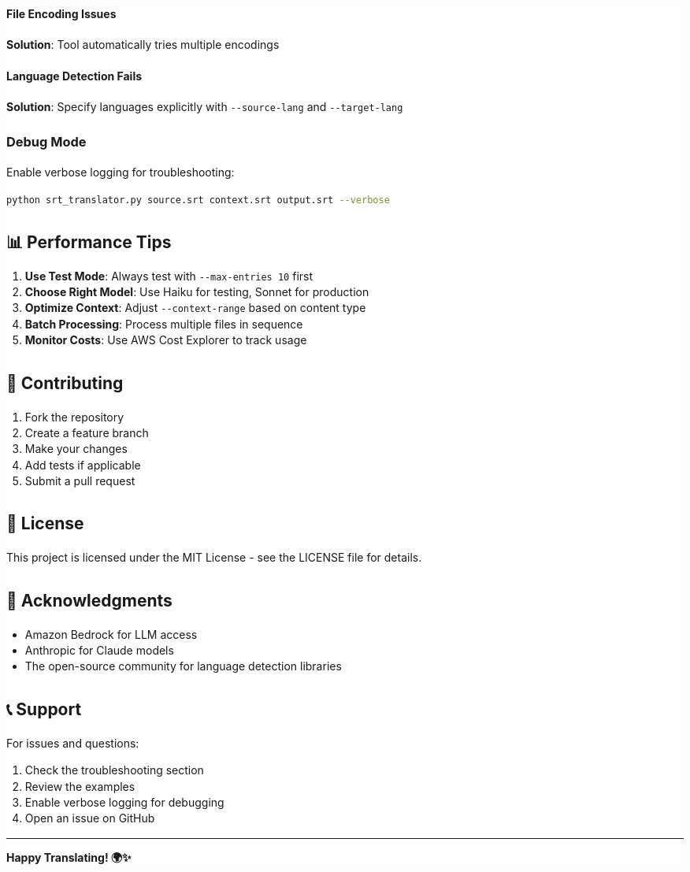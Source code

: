 #### File Encoding Issues
**Solution**: Tool automatically tries multiple encodings

#### Language Detection Fails
**Solution**: Specify languages explicitly with `--source-lang` and `--target-lang`

### Debug Mode

Enable verbose logging for troubleshooting:
```bash
python srt_translator.py source.srt context.srt output.srt --verbose
```

## 📊 Performance Tips

1. **Use Test Mode**: Always test with `--max-entries 10` first
2. **Choose Right Model**: Use Haiku for testing, Sonnet for production
3. **Optimize Context**: Adjust `--context-range` based on content type
4. **Batch Processing**: Process multiple files in sequence
5. **Monitor Costs**: Use AWS Cost Explorer to track usage

## 🤝 Contributing

1. Fork the repository
2. Create a feature branch
3. Make your changes
4. Add tests if applicable
5. Submit a pull request

## 📄 License

This project is licensed under the MIT License - see the LICENSE file for details.

## 🙏 Acknowledgments

- Amazon Bedrock for LLM access
- Anthropic for Claude models
- The open-source community for language detection libraries

## 📞 Support

For issues and questions:
1. Check the troubleshooting section
2. Review the examples
3. Enable verbose logging for debugging
4. Open an issue on GitHub

---

**Happy Translating! 🌍✨** 
